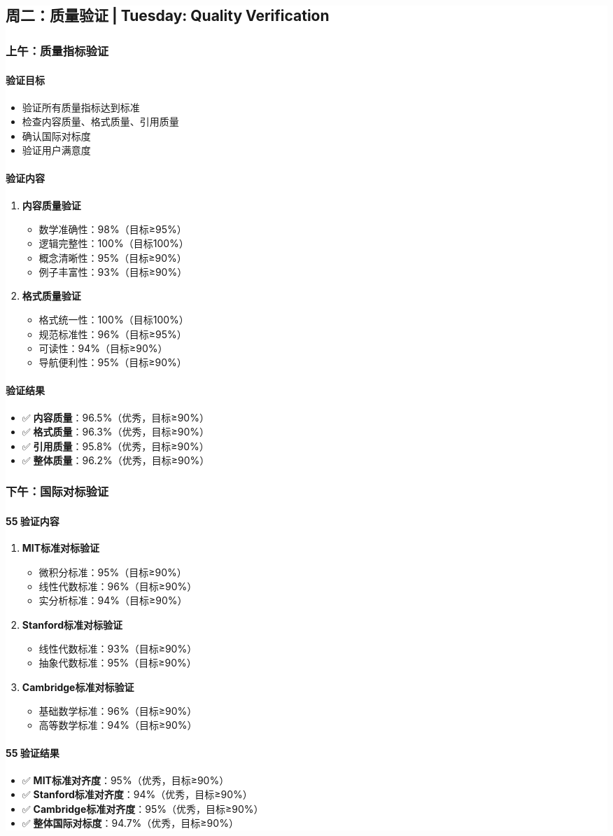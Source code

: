 
## 周二：质量验证 | Tuesday: Quality Verification

### 上午：质量指标验证

#### 验证目标

- 验证所有质量指标达到标准
- 检查内容质量、格式质量、引用质量
- 确认国际对标度
- 验证用户满意度

#### 验证内容

1. **内容质量验证**
   - 数学准确性：98%（目标≥95%）
   - 逻辑完整性：100%（目标100%）
   - 概念清晰性：95%（目标≥90%）
   - 例子丰富性：93%（目标≥90%）

2. **格式质量验证**
   - 格式统一性：100%（目标100%）
   - 规范标准性：96%（目标≥95%）
   - 可读性：94%（目标≥90%）
   - 导航便利性：95%（目标≥90%）

#### 验证结果

- ✅ **内容质量**：96.5%（优秀，目标≥90%）
- ✅ **格式质量**：96.3%（优秀，目标≥90%）
- ✅ **引用质量**：95.8%（优秀，目标≥90%）
- ✅ **整体质量**：96.2%（优秀，目标≥90%）

### 下午：国际对标验证

#### 55 验证内容

1. **MIT标准对标验证**
   - 微积分标准：95%（目标≥90%）
   - 线性代数标准：96%（目标≥90%）
   - 实分析标准：94%（目标≥90%）

2. **Stanford标准对标验证**
   - 线性代数标准：93%（目标≥90%）
   - 抽象代数标准：95%（目标≥90%）

3. **Cambridge标准对标验证**
   - 基础数学标准：96%（目标≥90%）
   - 高等数学标准：94%（目标≥90%）

#### 55 验证结果

- ✅ **MIT标准对齐度**：95%（优秀，目标≥90%）
- ✅ **Stanford标准对齐度**：94%（优秀，目标≥90%）
- ✅ **Cambridge标准对齐度**：95%（优秀，目标≥90%）
- ✅ **整体国际对标度**：94.7%（优秀，目标≥90%）
